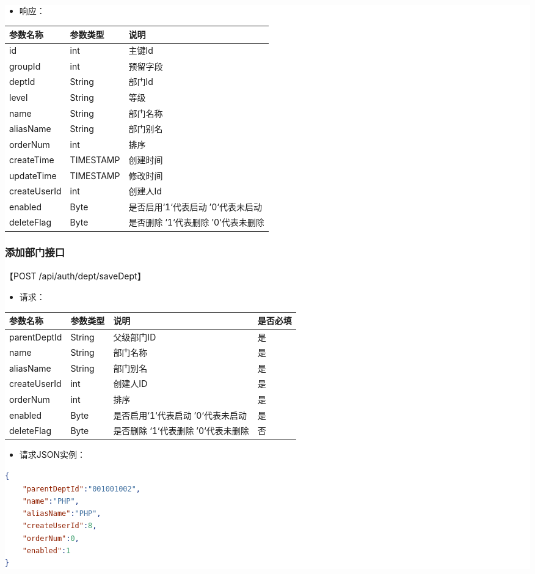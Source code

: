 - 响应：

| 参数名称         | 参数类型      | 说明                    |
| :----------- | :-------- | :-------------------- |
| id           | int       | 主键Id                  |
| groupId      | int       | 预留字段                  |
| deptId       | String    | 部门Id                  |
| level        | String    | 等级                    |
| name         | String    | 部门名称                  |
| aliasName    | String    | 部门别名                  |
| orderNum     | int       | 排序                    |
| createTime   | TIMESTAMP | 创建时间                  |
| updateTime   | TIMESTAMP | 修改时间                  |
| createUserId | int       | 创建人Id                 |
| enabled      | Byte      | 是否启用‘1‘代表启动 ’0‘代表未启动  |
| deleteFlag   | Byte      | 是否删除 ‘1‘代表删除 ’0‘代表未删除 |

###  添加部门接口

【POST /api/auth/dept/saveDept】

- 请求：

| 参数名称         | 参数类型   | 说明                    | 是否必填 |
| :----------- | :----- | :-------------------- | :--- |
| parentDeptId | String | 父级部门ID                | 是    |
| name         | String | 部门名称                  | 是    |
| aliasName    | String | 部门别名                  | 是    |
| createUserId | int    | 创建人ID                 | 是    |
| orderNum     | int    | 排序                    | 是    |
| enabled      | Byte   | 是否启用‘1‘代表启动 ’0‘代表未启动  | 是    |
| deleteFlag   | Byte   | 是否删除 ‘1‘代表删除 ’0‘代表未删除 | 否    |

- 请求JSON实例：

```json
{
	"parentDeptId":"001001002",
	"name":"PHP",
	"aliasName":"PHP",
	"createUserId":8,
	"orderNum":0,
  	"enabled":1
}
```
